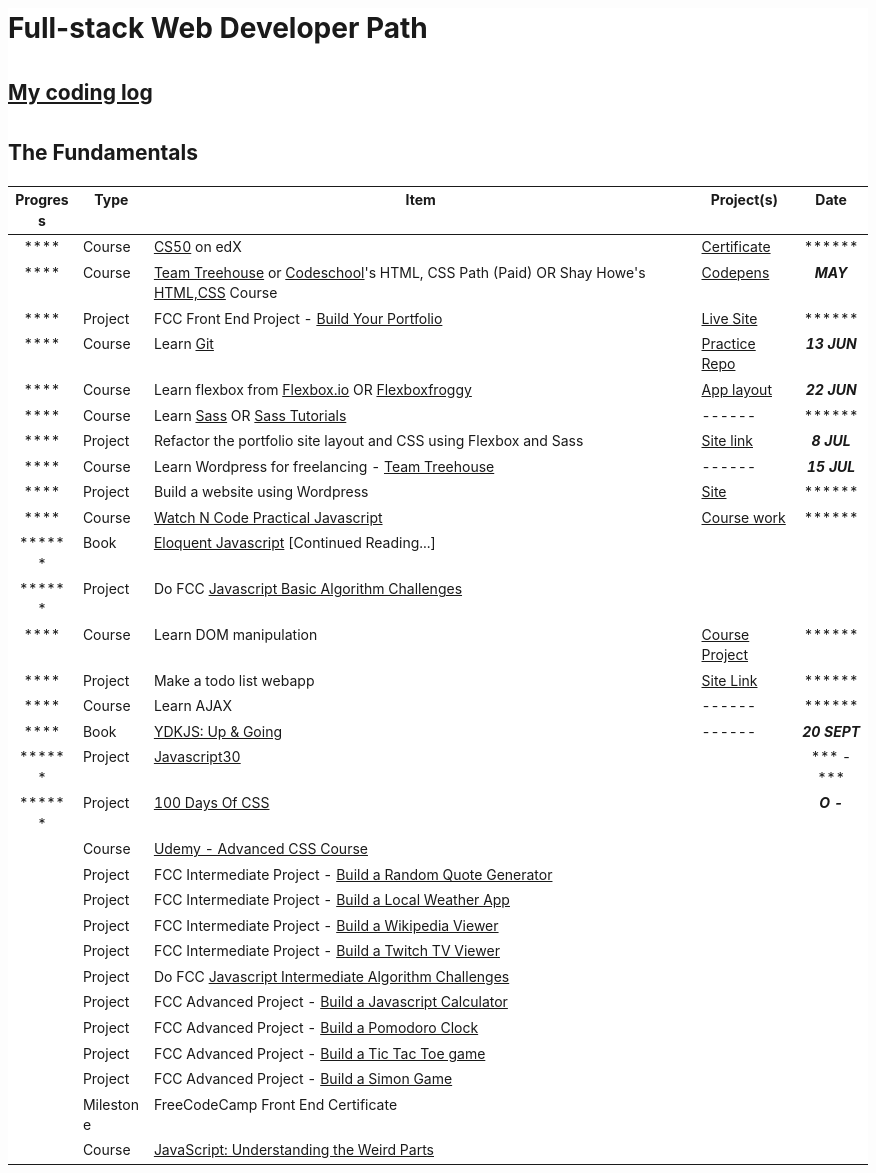 # Full-stack Web Developer Path

## [My coding log](https://github.com/shovanch/web-developer-path-my-progress/blob/master/log.md)

## The Fundamentals

| Progress | Type | Item | Project(s) | Date |
| :------: | ------ | ------ | ------------ | :-------: |
|  **** | Course | [CS50](https://courses.edx.org/courses/course-v1%3AHarvardX%2BCS50%2BX/)  on edX | [Certificate](https://courses.edx.org/certificates/adee986180cf409097faacc565ba722d) |******|
| ****  | Course |  [Team Treehouse](https://teamtreehouse.com/tracks) or [Codeschool](https://www.codeschool.com/learn/html-css)'s HTML, CSS Path (Paid) OR Shay Howe's [HTML,CSS](http://learn.shayhowe.com/html-css/) Course | [Codepens](https://codepen.io/shovanch/)   |  ***MAY***  |
|  **** | Project | FCC Front End Project - [Build Your Portfolio](https://www.freecodecamp.com/challenges/build-a-personal-portfolio-webpage) | [Live Site](https://shovanch.com/portfolio-one/)  | ******   |
| ****  | Course | Learn [Git](https://try.github.io/levels/1/challenges/1) |  [Practice Repo](https://github.com/shovanch/practice-git) |  ***13 JUN***  |
| ****   | Course | Learn flexbox from [Flexbox.io](https://flexbox.io/) OR [Flexboxfroggy](http://flexboxfroggy.com/) | [App layout](https://shovanch.com/flexbox-app-layout/)  | ***22 JUN***   |
| ****   | Course | Learn [Sass](http://sass-lang.com/guide) OR [Sass Tutorials](http://www.sassshop.com/#/) | ------  |  ******  |
| ****  | Project | Refactor the portfolio site layout and CSS using Flexbox and Sass | [Site link](https://shovanch.com/portfolio-two/)  |  ***8 JUL***  |
| ****  | Course | Learn Wordpress for freelancing  - [Team Treehouse](https://teamtreehouse.com/tracks/wordpress-development) | ------ | ***15 JUL***    |
| ****  | Project | Build a website using Wordpress | [Site](http://fishnchips.tk)  |  ******  |
| **** | Course | [Watch N Code Practical Javascript](https://watchandcode.com/p/practical-javascript) | [Course work](https://codepen.io/shovanch/full/ZJEQbV/) |  ******  |
|******   | Book | [Eloquent Javascript](http://eloquentjavascript.net/) [Continued Reading...]|   |    |
| ******  | Project | Do FCC [Javascript Basic Algorithm Challenges](https://www.freecodecamp.org/map) |   |    |
| ****  | Course | Learn DOM manipulation | [Course Project](https://codepen.io/shovanch/full/OjmBNO/)  |  ******  |
| ****  | Project | Make a todo list webapp | [Site Link](https://shovanch.com/todo-list/)  |  ******  |
| ****  | Course | Learn AJAX | ------  |  ******  |
| ****  | Book | [YDKJS: Up & Going](https://github.com/getify/You-Dont-Know-JS/blob/master/up%20&%20going/README.md#you-dont-know-js-up--going) | ------  |  ***20 SEPT*** | 
| ******  | Project | [Javascript30](https://javascript30.com/) |   | *** -***   |
|  ******   | Project | [100 Days Of CSS](https://100dayscss.com/) |    |  ***O -***  |
|   | Course | [Udemy - Advanced CSS Course](https://www.udemy.com/advanced-css-and-sass/) |    |   |
|   | Project | FCC Intermediate Project - [Build a Random Quote Generator](https://www.freecodecamp.com/challenges/build-a-random-quote-machine) |   |    |
|   | Project | FCC Intermediate Project - [Build a Local Weather App](https://www.freecodecamp.com/challenges/show-the-local-weather) |   |    |
|   | Project | FCC Intermediate Project - [Build a Wikipedia Viewer](https://www.freecodecamp.com/challenges/build-a-wikipedia-viewer) |   |    |
|   | Project | FCC Intermediate Project - [Build a Twitch TV Viewer](https://www.freecodecamp.com/challenges/use-the-twitchtv-json-api) |   |    |
|   | Project | Do FCC [Javascript Intermediate Algorithm Challenges](https://www.freecodecamp.org/map) |   |    |
|   | Project | FCC Advanced Project - [Build a Javascript Calculator](https://www.freecodecamp.com/challenges/build-a-javascript-calculator) |   |    |
|   | Project | FCC Advanced Project - [Build a Pomodoro Clock](https://www.freecodecamp.com/challenges/build-a-pomodoro-clock) |   |  |
|   | Project | FCC Advanced Project - [Build a Tic Tac Toe game](https://www.freecodecamp.com/challenges/build-a-tic-tac-toe-game) |   |    |
|   | Project | FCC Advanced Project - [Build a Simon Game](https://www.freecodecamp.com/challenges/build-a-simon-game) |   |    |
|   | Milestone | FreeCodeCamp Front End Certificate |   |    |
|   | Course | [JavaScript: Understanding the Weird Parts](https://www.udemy.com/understand-javascript/) |   | 